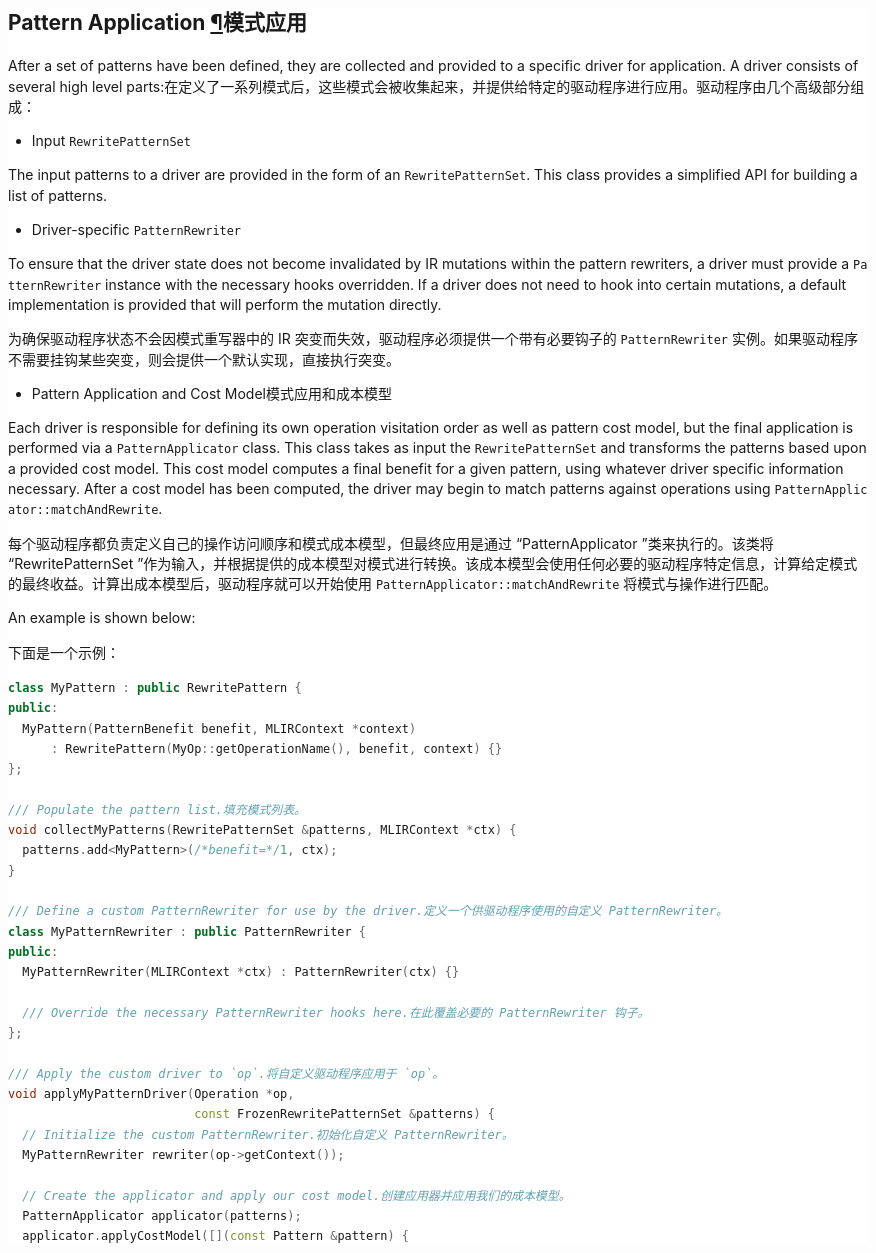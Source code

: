 ## Pattern Application [¶](https://mlir.llvm.org/docs/PatternRewriter/#pattern-application)模式应用

After a set of patterns have been defined, they are collected and provided to a specific driver for application. A driver consists of several high level parts:在定义了一系列模式后，这些模式会被收集起来，并提供给特定的驱动程序进行应用。驱动程序由几个高级部分组成：

- Input `RewritePatternSet`

The input patterns to a driver are provided in the form of an `RewritePatternSet`. This class provides a simplified API for building a list of patterns.

- Driver-specific `PatternRewriter`

To ensure that the driver state does not become invalidated by IR mutations within the pattern rewriters, a driver must provide a `PatternRewriter` instance with the necessary hooks overridden. If a driver does not need to hook into certain mutations, a default implementation is provided that will perform the mutation directly.

为确保驱动程序状态不会因模式重写器中的 IR 突变而失效，驱动程序必须提供一个带有必要钩子的 `PatternRewriter` 实例。如果驱动程序不需要挂钩某些突变，则会提供一个默认实现，直接执行突变。

- Pattern Application and Cost Model模式应用和成本模型

Each driver is responsible for defining its own operation visitation order as well as pattern cost model, but the final application is performed via a `PatternApplicator` class. This class takes as input the `RewritePatternSet` and transforms the patterns based upon a provided cost model. This cost model computes a final benefit for a given pattern, using whatever driver specific information necessary. After a cost model has been computed, the driver may begin to match patterns against operations using `PatternApplicator::matchAndRewrite`.

每个驱动程序都负责定义自己的操作访问顺序和模式成本模型，但最终应用是通过 “PatternApplicator ”类来执行的。该类将 “RewritePatternSet ”作为输入，并根据提供的成本模型对模式进行转换。该成本模型会使用任何必要的驱动程序特定信息，计算给定模式的最终收益。计算出成本模型后，驱动程序就可以开始使用 `PatternApplicator::matchAndRewrite` 将模式与操作进行匹配。

An example is shown below:

下面是一个示例：

```c++
class MyPattern : public RewritePattern {
public:
  MyPattern(PatternBenefit benefit, MLIRContext *context)
      : RewritePattern(MyOp::getOperationName(), benefit, context) {}
};

/// Populate the pattern list.填充模式列表。
void collectMyPatterns(RewritePatternSet &patterns, MLIRContext *ctx) {
  patterns.add<MyPattern>(/*benefit=*/1, ctx);
}

/// Define a custom PatternRewriter for use by the driver.定义一个供驱动程序使用的自定义 PatternRewriter。
class MyPatternRewriter : public PatternRewriter {
public:
  MyPatternRewriter(MLIRContext *ctx) : PatternRewriter(ctx) {}

  /// Override the necessary PatternRewriter hooks here.在此覆盖必要的 PatternRewriter 钩子。
};

/// Apply the custom driver to `op`.将自定义驱动程序应用于 `op`。
void applyMyPatternDriver(Operation *op,
                          const FrozenRewritePatternSet &patterns) {
  // Initialize the custom PatternRewriter.初始化自定义 PatternRewriter。
  MyPatternRewriter rewriter(op->getContext());

  // Create the applicator and apply our cost model.创建应用器并应用我们的成本模型。
  PatternApplicator applicator(patterns);
  applicator.applyCostModel([](const Pattern &pattern) {
```